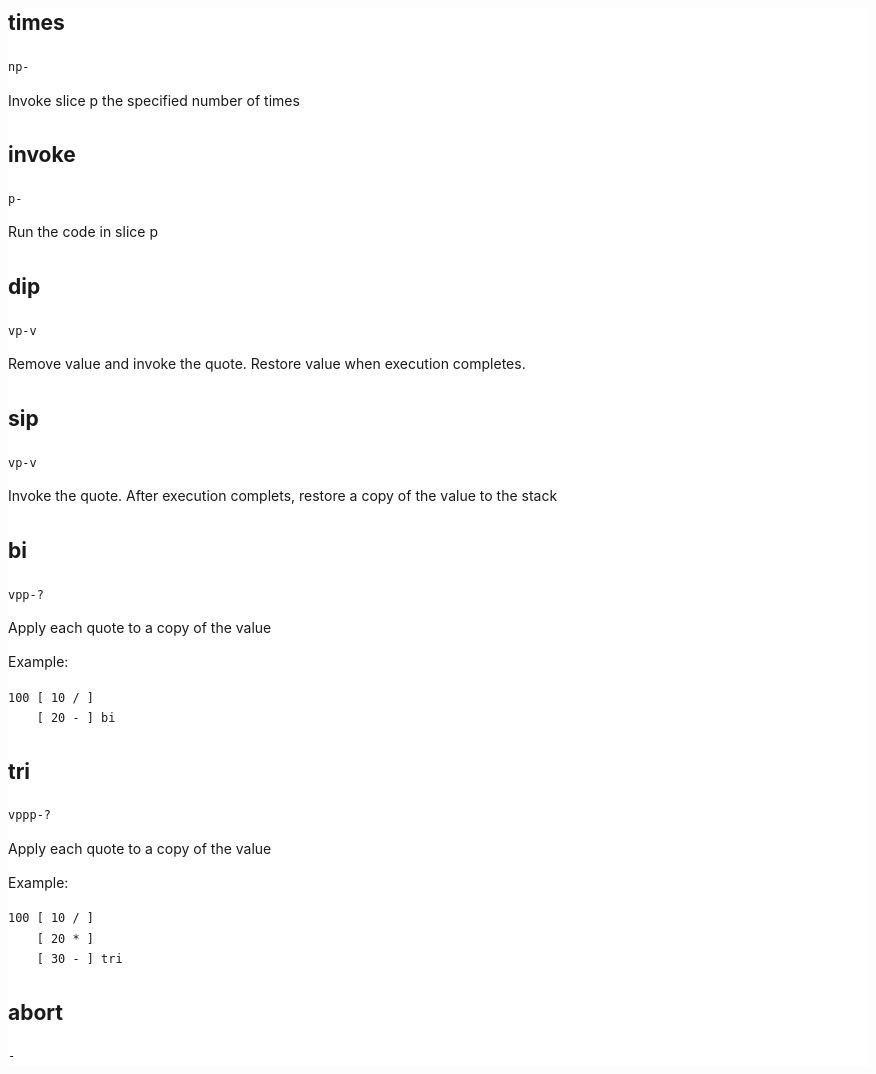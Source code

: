 ## times

    np-

Invoke slice p the specified number of times

## invoke

    p-

Run the code in slice p

## dip

    vp-v

Remove value and invoke the quote. Restore value when execution completes.

## sip

    vp-v

Invoke the quote. After execution complets, restore a copy of the value to the stack

## bi

    vpp-?

Apply each quote to a copy of the value

Example:

````
100 [ 10 / ]
    [ 20 - ] bi
````

## tri

    vppp-?

Apply each quote to a copy of the value

Example:

````
100 [ 10 / ]
    [ 20 * ]
    [ 30 - ] tri
````

## abort

    -
